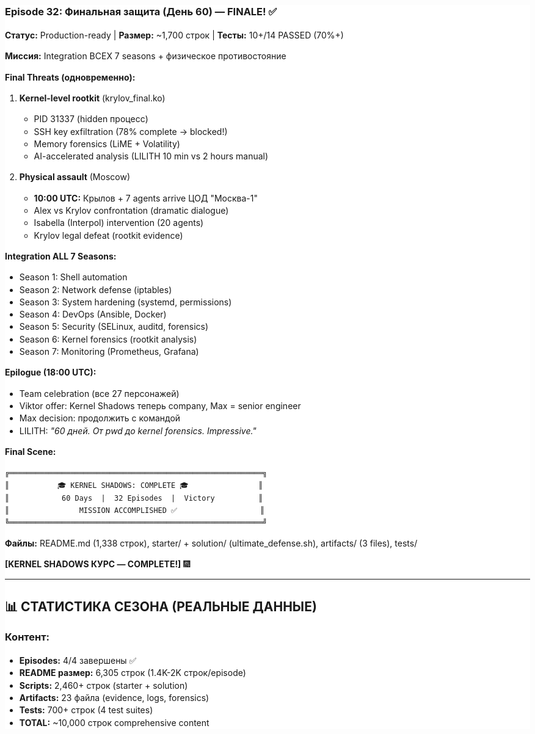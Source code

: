 ### Episode 32: Финальная защита (День 60) — **FINALE!** ✅
**Статус:** Production-ready | **Размер:** ~1,700 строк | **Тесты:** 10+/14 PASSED (70%+)

**Миссия:** Integration ВСЕХ 7 seasons + физическое противостояние

**Final Threats (одновременно):**
1. **Kernel-level rootkit** (krylov_final.ko)
   - PID 31337 (hidden процесс)
   - SSH key exfiltration (78% complete → blocked!)
   - Memory forensics (LiME + Volatility)
   - AI-accelerated analysis (LILITH 10 min vs 2 hours manual)

2. **Physical assault** (Moscow)
   - **10:00 UTC:** Крылов + 7 agents arrive ЦОД "Москва-1"
   - Alex vs Krylov confrontation (dramatic dialogue)
   - Isabella (Interpol) intervention (20 agents)
   - Krylov legal defeat (rootkit evidence)

**Integration ALL 7 Seasons:**
- Season 1: Shell automation
- Season 2: Network defense (iptables)
- Season 3: System hardening (systemd, permissions)
- Season 4: DevOps (Ansible, Docker)
- Season 5: Security (SELinux, auditd, forensics)
- Season 6: Kernel forensics (rootkit analysis)
- Season 7: Monitoring (Prometheus, Grafana)

**Epilogue (18:00 UTC):**
- Team celebration (все 27 персонажей)
- Viktor offer: Kernel Shadows теперь company, Max = senior engineer
- Max decision: продолжить с командой
- LILITH: *"60 дней. От pwd до kernel forensics. Impressive."*

**Final Scene:**
```
╔══════════════════════════════════════════════════════════╗
║           🎓 KERNEL SHADOWS: COMPLETE 🎓                ║
║            60 Days  |  32 Episodes  |  Victory          ║
║                MISSION ACCOMPLISHED ✅                   ║
╚══════════════════════════════════════════════════════════╝
```

**Файлы:** README.md (1,338 строк), starter/ + solution/ (ultimate_defense.sh), artifacts/ (3 files), tests/

**[KERNEL SHADOWS КУРС — COMPLETE!]** 🎆

---

## 📊 СТАТИСТИКА СЕЗОНА (РЕАЛЬНЫЕ ДАННЫЕ)

### Контент:
- **Episodes:** 4/4 завершены ✅
- **README размер:** 6,305 строк (1.4K-2K строк/episode)
- **Scripts:** 2,460+ строк (starter + solution)
- **Artifacts:** 23 файла (evidence, logs, forensics)
- **Tests:** 700+ строк (4 test suites)
- **TOTAL:** ~10,000 строк comprehensive content
